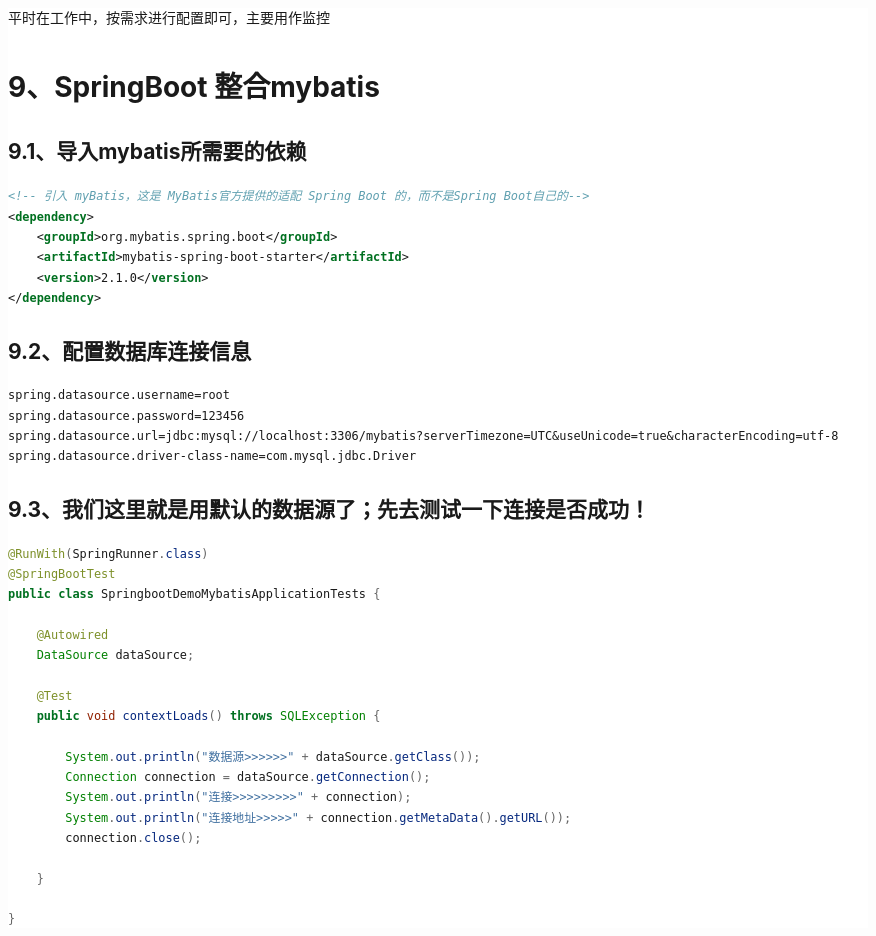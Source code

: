 ```java
```

平时在工作中，按需求进行配置即可，主要用作监控

# 9、SpringBoot 整合mybatis

## **9.1、导入mybatis所需要的依赖**

```xml
<!-- 引入 myBatis，这是 MyBatis官方提供的适配 Spring Boot 的，而不是Spring Boot自己的-->
<dependency>
    <groupId>org.mybatis.spring.boot</groupId>
    <artifactId>mybatis-spring-boot-starter</artifactId>
    <version>2.1.0</version>
</dependency>
```

## **9.2、配置数据库连接信息**

```properties
spring.datasource.username=root
spring.datasource.password=123456
spring.datasource.url=jdbc:mysql://localhost:3306/mybatis?serverTimezone=UTC&useUnicode=true&characterEncoding=utf-8
spring.datasource.driver-class-name=com.mysql.jdbc.Driver
```

## 9.3、我们这里就是用默认的数据源了；先去测试一下连接是否成功！

```java
@RunWith(SpringRunner.class)
@SpringBootTest
public class SpringbootDemoMybatisApplicationTests {

    @Autowired
    DataSource dataSource;

    @Test
    public void contextLoads() throws SQLException {

        System.out.println("数据源>>>>>>" + dataSource.getClass());
        Connection connection = dataSource.getConnection();
        System.out.println("连接>>>>>>>>>" + connection);
        System.out.println("连接地址>>>>>" + connection.getMetaData().getURL());
        connection.close();

    }

}
```

